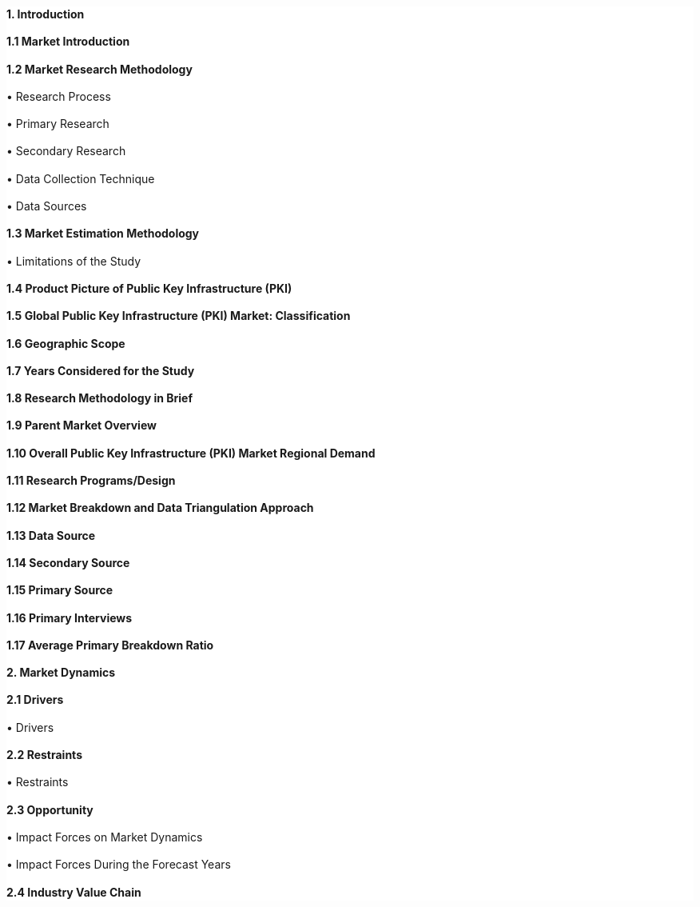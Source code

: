 <strong>1. Introduction</strong>

<strong>1.1 Market Introduction</strong>

<strong>1.2 Market Research Methodology</strong>

• Research Process

• Primary Research

• Secondary Research

• Data Collection Technique

• Data Sources

<strong>1.3 Market Estimation Methodology</strong>

• Limitations of the Study

<strong>1.4 Product Picture of Public Key Infrastructure (PKI)</strong>

<strong>1.5 Global Public Key Infrastructure (PKI) Market: Classification</strong>

<strong>1.6 Geographic Scope</strong>

<strong>1.7 Years Considered for the Study</strong>

<strong>1.8 Research Methodology in Brief</strong>

<strong>1.9 Parent Market Overview</strong>

<strong>1.10 Overall Public Key Infrastructure (PKI) Market Regional Demand</strong>

<strong>1.11 Research Programs/Design</strong>

<strong>1.12 Market Breakdown and Data Triangulation Approach</strong>

<strong>1.13 Data Source</strong>

<strong>1.14 Secondary Source</strong>

<strong>1.15 Primary Source</strong>

<strong>1.16 Primary Interviews</strong>

<strong>1.17 Average Primary Breakdown Ratio</strong>

<strong>2. Market Dynamics</strong>

<strong>2.1 Drivers</strong>

• Drivers

<strong>2.2 Restraints</strong>

• Restraints

<strong>2.3 Opportunity</strong>

• Impact Forces on Market Dynamics

• Impact Forces During the Forecast Years

<strong>2.4 Industry Value Chain</strong>
